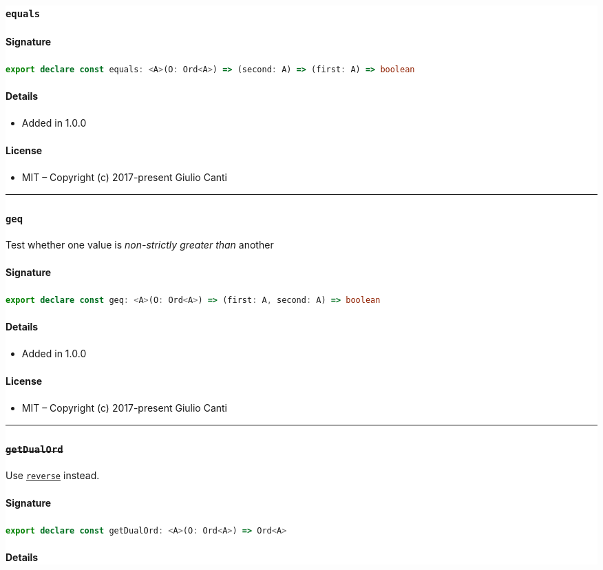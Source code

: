 ### `equals`




#### Signature

```typescript
export declare const equals: <A>(O: Ord<A>) => (second: A) => (first: A) => boolean
```

#### Details

* Added in 1.0.0


#### License

* MIT – Copyright (c) 2017-present Giulio Canti

---


### `geq`

Test whether one value is _non-strictly greater than_ another




#### Signature

```typescript
export declare const geq: <A>(O: Ord<A>) => (first: A, second: A) => boolean
```

#### Details

* Added in 1.0.0


#### License

* MIT – Copyright (c) 2017-present Giulio Canti

---


### ~~`getDualOrd`~~

Use [`reverse`](#reverse) instead.




#### Signature

```typescript
export declare const getDualOrd: <A>(O: Ord<A>) => Ord<A>
```

#### Details
